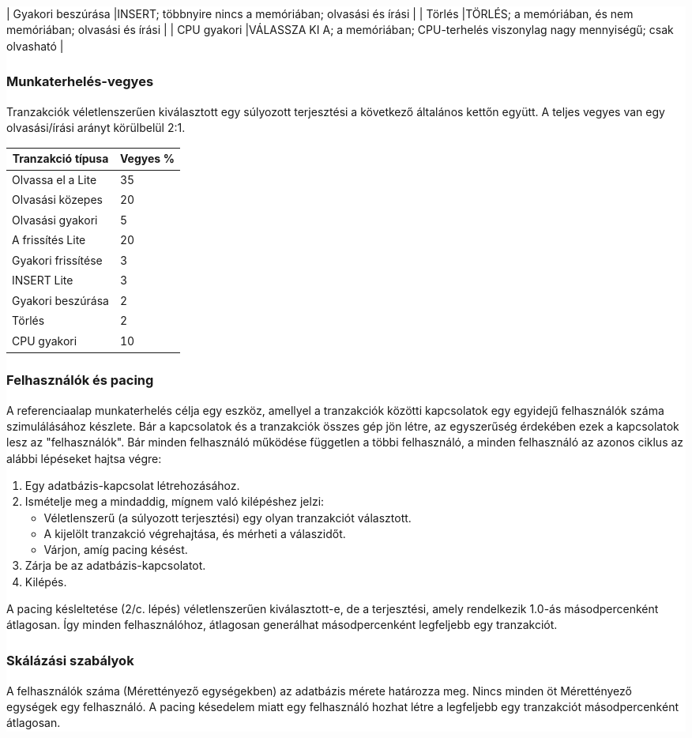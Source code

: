 | Gyakori beszúrása |INSERT; többnyire nincs a memóriában; olvasási és írási |
| Törlés |TÖRLÉS; a memóriában, és nem memóriában; olvasási és írási |
| CPU gyakori |VÁLASSZA KI A; a memóriában; CPU-terhelés viszonylag nagy mennyiségű; csak olvasható |

### <a name="workload-mix"></a>Munkaterhelés-vegyes
Tranzakciók véletlenszerűen kiválasztott egy súlyozott terjesztési a következő általános kettőn együtt. A teljes vegyes van egy olvasási/írási arányt körülbelül 2:1.

| Tranzakció típusa | Vegyes % |
| --- | --- |
| Olvassa el a Lite |35 |
| Olvasási közepes |20 |
| Olvasási gyakori |5 |
| A frissítés Lite |20 |
| Gyakori frissítése |3 |
| INSERT Lite |3 |
| Gyakori beszúrása |2 |
| Törlés |2 |
| CPU gyakori |10 |

### <a name="users-and-pacing"></a>Felhasználók és pacing
A referenciaalap munkaterhelés célja egy eszköz, amellyel a tranzakciók közötti kapcsolatok egy egyidejű felhasználók száma szimulálásához készlete. Bár a kapcsolatok és a tranzakciók összes gép jön létre, az egyszerűség érdekében ezek a kapcsolatok lesz az "felhasználók". Bár minden felhasználó működése független a többi felhasználó, a minden felhasználó az azonos ciklus az alábbi lépéseket hajtsa végre:

1. Egy adatbázis-kapcsolat létrehozásához.
2. Ismételje meg a mindaddig, mígnem való kilépéshez jelzi:
   * Véletlenszerű (a súlyozott terjesztési) egy olyan tranzakciót választott.
   * A kijelölt tranzakció végrehajtása, és mérheti a válaszidőt.
   * Várjon, amíg pacing késést.
3. Zárja be az adatbázis-kapcsolatot.
4. Kilépés.

A pacing késleltetése (2/c. lépés) véletlenszerűen kiválasztott-e, de a terjesztési, amely rendelkezik 1.0-ás másodpercenként átlagosan. Így minden felhasználóhoz, átlagosan generálhat másodpercenként legfeljebb egy tranzakciót.

### <a name="scaling-rules"></a>Skálázási szabályok
A felhasználók száma (Mérettényező egységekben) az adatbázis mérete határozza meg. Nincs minden öt Mérettényező egységek egy felhasználó. A pacing késedelem miatt egy felhasználó hozhat létre a legfeljebb egy tranzakciót másodpercenként átlagosan.
